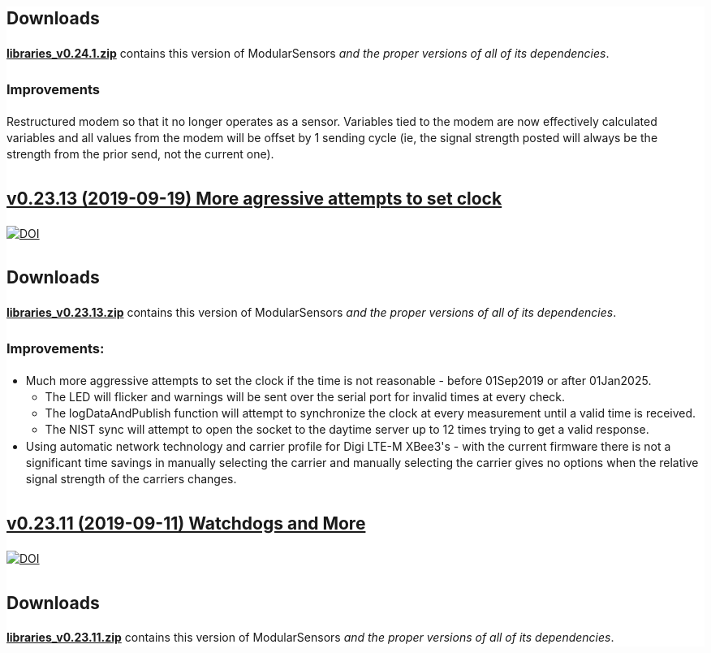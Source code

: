 ## Downloads

**[libraries_v0.24.1.zip](https://github.com/EnviroDIY/ModularSensors/releases/download/v0.24.1/libraries_v0.24.1.zip)** contains this version of ModularSensors _and the proper versions of all of its dependencies_.

### Improvements

Restructured modem so that it no longer operates as a sensor.  Variables tied to the modem are now effectively calculated variables and all values from the modem will be offset by 1 sending cycle (ie, the signal strength posted will always be the strength from the prior send, not the current one).


## [v0.23.13 (2019-09-19) More agressive attempts to set clock](https://github.com/EnviroDIY/ModularSensors/releases/tag/v0.23.13)

[![DOI](https://zenodo.org/badge/DOI/10.5281/zenodo.3451413.svg)](https://doi.org/10.5281/zenodo.3451413)

## Downloads

**[libraries_v0.23.13.zip](https://github.com/EnviroDIY/ModularSensors/releases/download/v0.23.13/libraries_v0.23.13.zip)** contains this version of ModularSensors _and the proper versions of all of its dependencies_.

### Improvements:
- Much more aggressive attempts to set the clock if the time is not reasonable - before 01Sep2019 or after 01Jan2025.
    - The LED will flicker and warnings will be sent over the serial port for invalid times at every check.
    - The logDataAndPublish function will attempt to synchronize the clock at every measurement until a valid time is received.
   - The NIST sync will attempt to open the socket to the daytime server up to 12 times trying to get a valid response.
- Using automatic network technology and carrier profile for Digi LTE-M XBee3's - with the current firmware there is not a significant time savings in manually selecting the carrier and manually selecting the carrier gives no options when the relative signal strength of the carriers changes.


## [v0.23.11 (2019-09-11) Watchdogs and More](https://github.com/EnviroDIY/ModularSensors/releases/tag/v0.23.11)

[![DOI](https://zenodo.org/badge/DOI/10.5281/zenodo.3405562.svg)](https://doi.org/10.5281/zenodo.3405562)

## Downloads

**[libraries_v0.23.11.zip](https://github.com/EnviroDIY/ModularSensors/releases/download/v0.23.11/libraries_v0.23.11.zip)** contains this version of ModularSensors _and the proper versions of all of its dependencies_.
